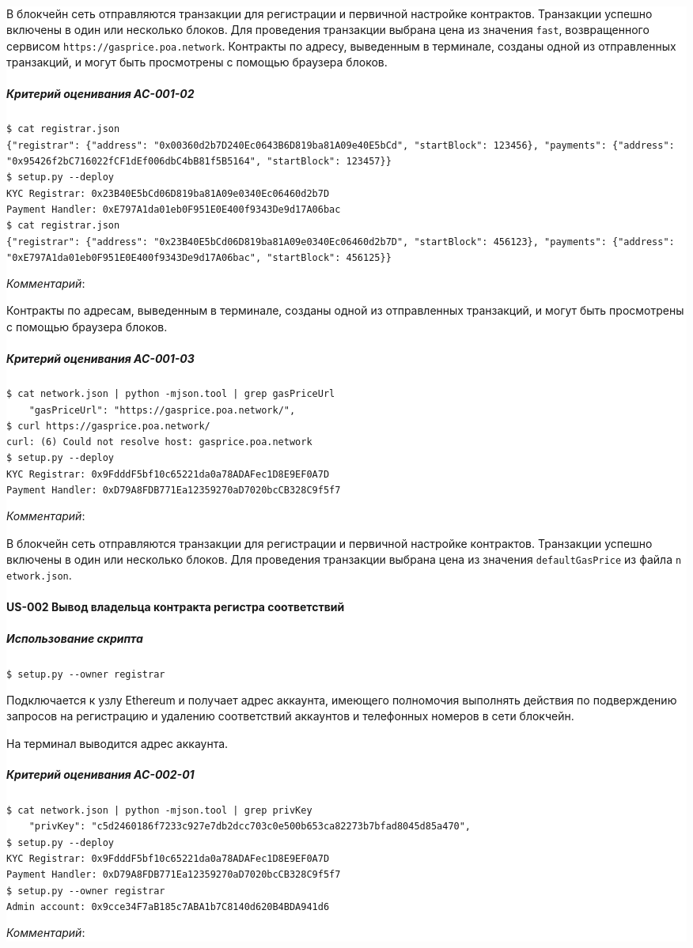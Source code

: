 В блокчейн сеть отправляются транзакции для регистрации и первичной настройке контрактов. Транзакции успешно включены в один
или несколько блоков. Для проведения транзакции выбрана цена из значения `fast`, возвращенного сервисом `https://gasprice.poa.network`. Контракты по адресу, выведенным в терминале, созданы одной из отправленных транзакций, и могут быть просмотрены с помощью браузера блоков. 

##### Критерий оценивания AC-001-02
```shell
$ cat registrar.json
{"registrar": {"address": "0x00360d2b7D240Ec0643B6D819ba81A09e40E5bCd", "startBlock": 123456}, "payments": {"address": "0x95426f2bC716022fCF1dEf006dbC4bB81f5B5164", "startBlock": 123457}}
$ setup.py --deploy
KYC Registrar: 0x23B40E5bCd06D819ba81A09e0340Ec06460d2b7D
Payment Handler: 0xE797A1da01eb0F951E0E400f9343De9d17A06bac
$ cat registrar.json
{"registrar": {"address": "0x23B40E5bCd06D819ba81A09e0340Ec06460d2b7D", "startBlock": 456123}, "payments": {"address": "0xE797A1da01eb0F951E0E400f9343De9d17A06bac", "startBlock": 456125}}
```
_Комментарий_: 

Контракты по адресам, выведенным в терминале, созданы одной из отправленных транзакций, и могут быть просмотрены с помощью браузера блоков. 

##### Критерий оценивания AC-001-03
```shell
$ cat network.json | python -mjson.tool | grep gasPriceUrl 
    "gasPriceUrl": "https://gasprice.poa.network/",
$ curl https://gasprice.poa.network/
curl: (6) Could not resolve host: gasprice.poa.network
$ setup.py --deploy
KYC Registrar: 0x9FdddF5bf10c65221da0a78ADAFec1D8E9EF0A7D
Payment Handler: 0xD79A8FDB771Ea12359270aD7020bcCB328C9f5f7
```
_Комментарий_:

В блокчейн сеть отправляются транзакции для регистрации и первичной настройке контрактов. Транзакции успешно включены в один
или несколько блоков. Для проведения транзакции выбрана цена из значения `defaultGasPrice` из файла `network.json`.

#### US-002 Вывод владельца контракта регистра соответствий

##### Использование скрипта
```shell
$ setup.py --owner registrar
```

Подключается к узлу Ethereum и получает адрес аккаунта, имеющего полномочия выполнять действия по подверждению запросов на регистрацию и удалению соответствий аккаунтов и телефонных номеров в сети блокчейн. 

На терминал выводится адрес аккаунта.

##### Критерий оценивания AC-002-01
```shell
$ cat network.json | python -mjson.tool | grep privKey 
    "privKey": "c5d2460186f7233c927e7db2dcc703c0e500b653ca82273b7bfad8045d85a470",
$ setup.py --deploy
KYC Registrar: 0x9FdddF5bf10c65221da0a78ADAFec1D8E9EF0A7D
Payment Handler: 0xD79A8FDB771Ea12359270aD7020bcCB328C9f5f7
$ setup.py --owner registrar
Admin account: 0x9cce34F7aB185c7ABA1b7C8140d620B4BDA941d6
```
_Комментарий_:
